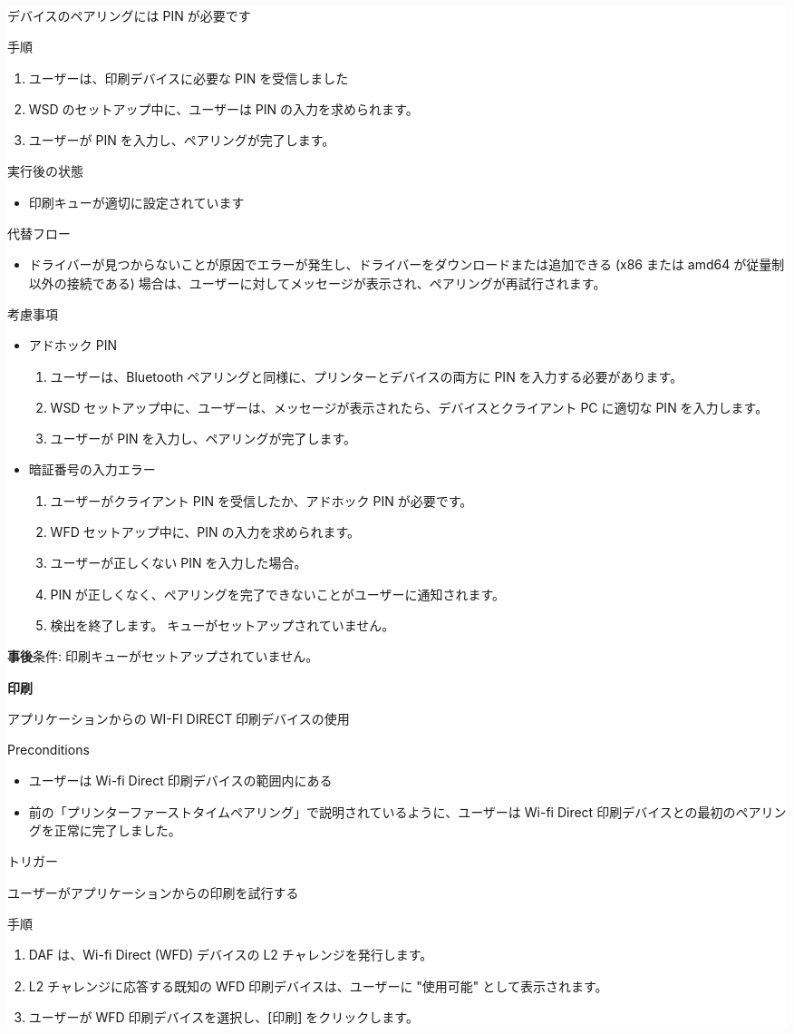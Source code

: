 デバイスのペアリングには PIN が必要です

手順

1. ユーザーは、印刷デバイスに必要な PIN を受信しました

1. WSD のセットアップ中に、ユーザーは PIN の入力を求められます。

1. ユーザーが PIN を入力し、ペアリングが完了します。

実行後の状態

- 印刷キューが適切に設定されています

代替フロー

- ドライバーが見つからないことが原因でエラーが発生し、ドライバーをダウンロードまたは追加できる (x86 または amd64 が従量制以外の接続である) 場合は、ユーザーに対してメッセージが表示され、ペアリングが再試行されます。

考慮事項

- アドホック PIN

    1. ユーザーは、Bluetooth ペアリングと同様に、プリンターとデバイスの両方に PIN を入力する必要があります。

    1. WSD セットアップ中に、ユーザーは、メッセージが表示されたら、デバイスとクライアント PC に適切な PIN を入力します。

    1. ユーザーが PIN を入力し、ペアリングが完了します。

- 暗証番号の入力エラー

    1. ユーザーがクライアント PIN を受信したか、アドホック PIN が必要です。

    1. WFD セットアップ中に、PIN の入力を求められます。

    1. ユーザーが正しくない PIN を入力した場合。

    1. PIN が正しくなく、ペアリングを完了できないことがユーザーに通知されます。

    1. 検出を終了します。 キューがセットアップされていません。

**事後**条件: 印刷キューがセットアップされていません。

**印刷**

アプリケーションからの WI-FI DIRECT 印刷デバイスの使用

Preconditions

- ユーザーは Wi-fi Direct 印刷デバイスの範囲内にある

- 前の「プリンターファーストタイムペアリング」で説明されているように、ユーザーは Wi-fi Direct 印刷デバイスとの最初のペアリングを正常に完了しました。

トリガー

ユーザーがアプリケーションからの印刷を試行する

手順

1. DAF は、Wi-fi Direct (WFD) デバイスの L2 チャレンジを発行します。

1. L2 チャレンジに応答する既知の WFD 印刷デバイスは、ユーザーに "使用可能" として表示されます。

1. ユーザーが WFD 印刷デバイスを選択し、[印刷] をクリックします。
